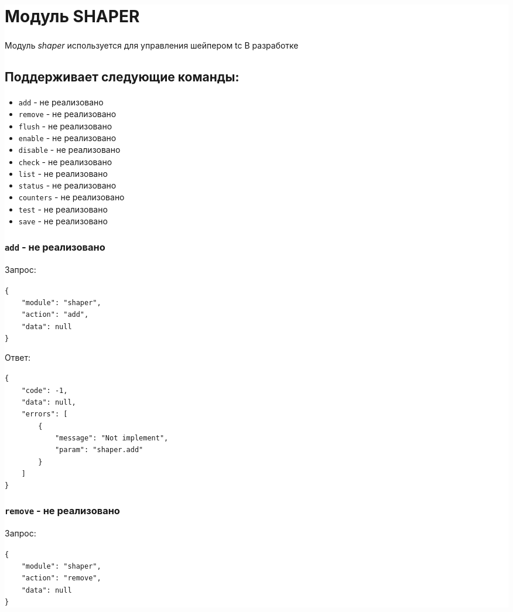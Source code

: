 # Модуль SHAPER

Модуль *shaper* используется для управления шейпером tc 
В разработке

## Поддерживает следующие команды:

* `add` - не реализовано
* `remove` - не реализовано
* `flush` - не реализовано
* `enable` - не реализовано
* `disable` - не реализовано
* `check` - не реализовано
* `list` - не реализовано
* `status` - не реализовано
* `counters` - не реализовано
* `test` - не реализовано
* `save` - не реализовано

### `add` - не реализовано

Запрос:

    {
        "module": "shaper",
        "action": "add",
        "data": null
    }

Ответ:

    {
        "code": -1, 
        "data": null, 
        "errors": [
            {
                "message": "Not implement", 
                "param": "shaper.add"
            }
        ]
    }

### `remove` - не реализовано

Запрос:

    {
        "module": "shaper",
        "action": "remove",
        "data": null
    }

